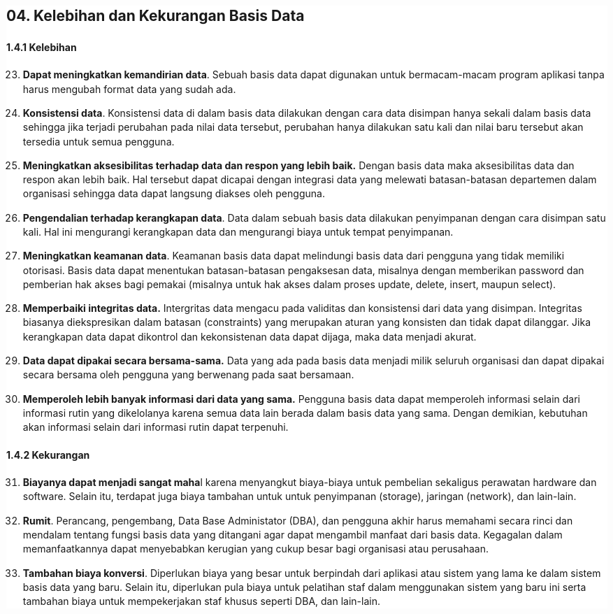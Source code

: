 ## 04. Kelebihan dan Kekurangan Basis Data

#### 1.4.1 Kelebihan

23. ﻿﻿﻿**Dapat meningkatkan kemandirian data**. Sebuah basis data dapat digunakan untuk bermacam-macam program aplikasi tanpa harus mengubah format data yang sudah ada.

24. ﻿﻿﻿**Konsistensi data**. Konsistensi data di dalam basis data dilakukan dengan cara data disimpan hanya sekali dalam basis data sehingga jika terjadi perubahan pada nilai data tersebut, perubahan hanya dilakukan satu kali dan nilai baru tersebut akan tersedia untuk semua pengguna.

25. ﻿﻿﻿**Meningkatkan aksesibilitas terhadap data dan respon yang lebih baik.** Dengan basis data maka aksesibilitas data dan respon akan lebih baik. Hal tersebut dapat dicapai dengan integrasi data yang melewati batasan-batasan departemen dalam organisasi sehingga data dapat langsung diakses oleh pengguna.

26. ﻿﻿﻿**Pengendalian terhadap kerangkapan data**. Data dalam sebuah basis data dilakukan penyimpanan dengan cara disimpan satu kali. Hal ini mengurangi kerangkapan data dan mengurangi biaya untuk tempat penyimpanan.

27. ﻿﻿﻿**Meningkatkan keamanan data**. Keamanan basis data dapat melindungi basis data dari pengguna yang tidak memiliki otorisasi. Basis data dapat menentukan batasan-batasan pengaksesan data, misalnya dengan memberikan password dan pemberian hak akses bagi pemakai (misalnya untuk hak akses dalam proses update, delete, insert, maupun select).

28. ﻿﻿﻿**Memperbaiki integritas data.** Intergritas data mengacu pada validitas dan konsistensi dari data yang disimpan. Integritas biasanya diekspresikan dalam batasan (constraints) yang merupakan aturan yang konsisten dan tidak dapat dilanggar. Jika kerangkapan data dapat dikontrol dan kekonsistenan data dapat dijaga, maka data menjadi akurat.

29. ﻿﻿﻿**Data dapat dipakai secara bersama-sama.** Data yang ada pada basis data menjadi milik seluruh organisasi dan dapat dipakai secara bersama oleh pengguna yang berwenang pada saat bersamaan.

30. ﻿﻿﻿**Memperoleh lebih banyak informasi dari data yang sama.** Pengguna basis data dapat memperoleh informasi selain dari informasi rutin yang dikelolanya karena semua data lain berada dalam basis data yang sama. Dengan demikian, kebutuhan akan informasi selain dari informasi rutin dapat terpenuhi.


#### 1.4.2 Kekurangan

31. ﻿﻿﻿**Biayanya dapat menjadi sangat maha**l karena menyangkut biaya-biaya untuk pembelian sekaligus perawatan hardware dan software. Selain itu, terdapat juga biaya tambahan untuk untuk penyimpanan (storage), jaringan (network), dan lain-lain.

32. ﻿﻿﻿**Rumit**. Perancang, pengembang, Data Base Administator (DBA), dan pengguna akhir harus memahami secara rinci dan mendalam tentang fungsi basis data yang ditangani agar dapat mengambil manfaat dari basis data. Kegagalan dalam memanfaatkannya dapat menyebabkan kerugian yang cukup besar bagi organisasi atau perusahaan.

33. ﻿﻿﻿**Tambahan biaya konversi**. Diperlukan biaya yang besar untuk berpindah dari aplikasi atau sistem yang lama ke dalam sistem basis data yang baru.  Selain itu, diperlukan pula biaya untuk pelatihan staf dalam menggunakan sistem yang baru ini serta tambahan biaya untuk mempekerjakan staf khusus seperti DBA, dan lain-lain.

